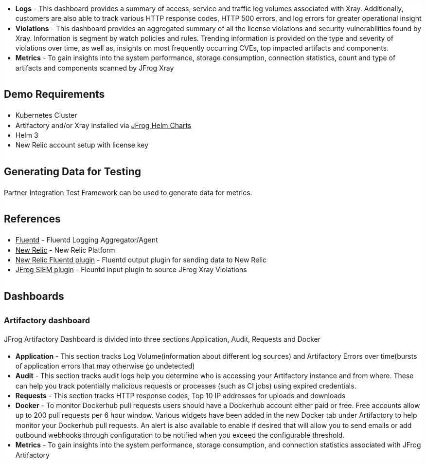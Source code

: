 * **Logs** - This dashboard provides a summary of access, service and traffic log volumes associated with Xray. Additionally, customers are also able to track various HTTP response codes, HTTP 500 errors, and log errors for greater operational insight
* **Violations** - This dashboard provides an aggregated summary of all the license violations and security vulnerabilities found by Xray.  Information is segment by watch policies and rules.  Trending information is provided on the type and severity of violations over time, as well as, insights on most frequently occurring CVEs, top impacted artifacts and components.
* **Metrics** - To gain insights into the system performance, storage consumption, connection statistics, count and type of artifacts and components scanned by JFrog Xray

## Demo Requirements

* Kubernetes Cluster
* Artifactory and/or Xray installed via [JFrog Helm Charts](https://github.com/jfrog/charts)
* Helm 3
* New Relic account setup with license key

## Generating Data for Testing

[Partner Integration Test Framework](https://github.com/jfrog/partner-integration-tests) can be used to generate data for metrics.

## References

* [Fluentd](https://www.fluentd.org) - Fluentd Logging Aggregator/Agent
* [New Relic](https://one.newrelic.com/) - New Relic Platform
* [New Relic Fluentd plugin](https://docs.newrelic.com/docs/logs/forward-logs/fluentd-plugin-log-forwarding/) - Fluentd output plugin for sending data to New Relic
* [JFrog SIEM plugin](https://github.com/jfrog/fluent-plugin-jfrog-siem) - Fleuntd input plugin to source JFrog Xray Violations

## Dashboards

### Artifactory dashboard

JFrog Artifactory Dashboard is divided into three sections Application, Audit, Requests and Docker

* **Application** - This section tracks Log Volume(information about different log sources) and Artifactory Errors over time(bursts of application errors that may otherwise go undetected)
* **Audit** - This section tracks audit logs help you determine who is accessing your Artifactory instance and from where. These can help you track potentially malicious requests or processes (such as CI jobs) using expired credentials.
* **Requests** - This section tracks HTTP response codes, Top 10 IP addresses for uploads and downloads
* **Docker** - To monitor Dockerhub pull requests users should have a Dockerhub account either paid or free. Free accounts allow up to 200 pull requests per 6 hour window. Various widgets have been added in the new Docker tab under Artifactory to help monitor your Dockerhub pull requests. An alert is also available to enable if desired that will allow you to send emails or add outbound webhooks through configuration to be notified when you exceed the configurable threshold.
* **Metrics** - To gain insights into the system performance, storage consumption, and connection statistics associated with JFrog Artifactory
